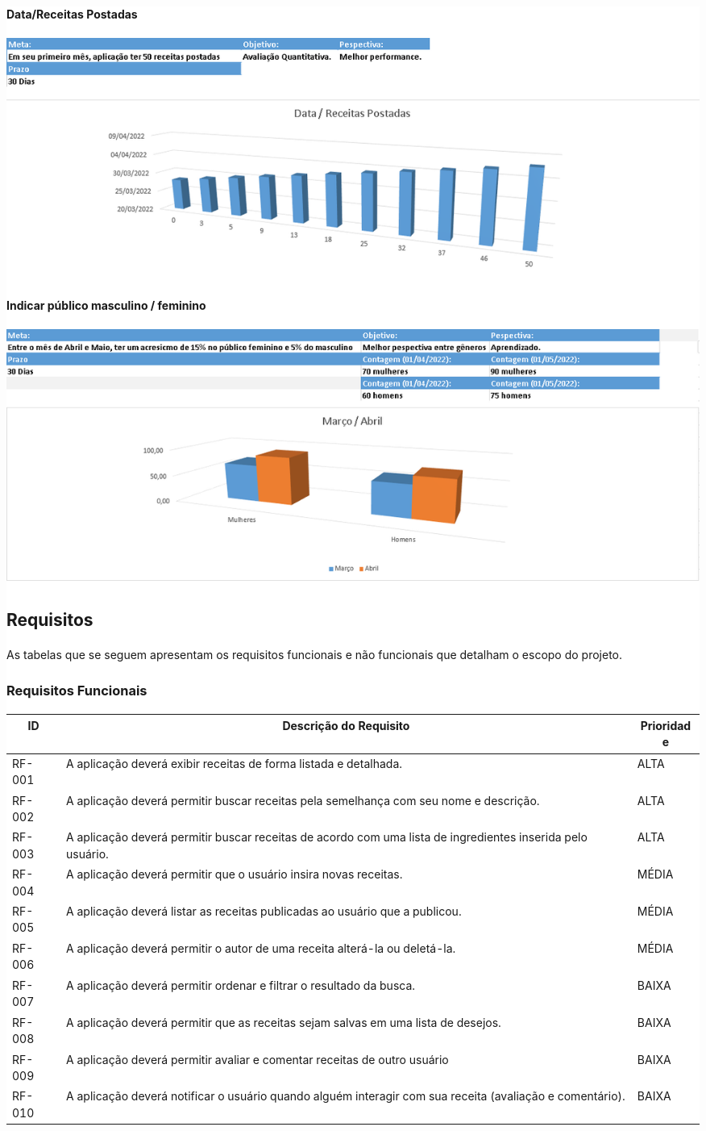#### Data/Receitas Postadas
![PrimeiroKPI](img/KPI%204.png)

#### Indicar público masculino / feminino
![PrimeiroKPI](img/KPI%205.png)

## Requisitos

As tabelas que se seguem apresentam os requisitos funcionais e não funcionais que detalham o escopo do projeto.

### Requisitos Funcionais

|ID    | Descrição do Requisito  | Prioridade |
|------|-----------------------------------------|----|
|RF-001| A aplicação deverá exibir receitas de forma listada e detalhada. | ALTA |
|RF-002| A aplicação deverá permitir buscar receitas pela semelhança com seu nome e descrição. | ALTA |
|RF-003| A aplicação deverá permitir buscar receitas de acordo com uma lista de ingredientes inserida pelo usuário. | ALTA | 
|RF-004| A aplicação deverá permitir que o usuário insira novas receitas. | MÉDIA |
|RF-005| A aplicação deverá listar as receitas publicadas ao usuário que a publicou. | MÉDIA |
|RF-006| A aplicação deverá permitir o autor de uma receita alterá-la ou deletá-la. | MÉDIA |
|RF-007| A aplicação deverá permitir ordenar e filtrar o resultado da busca. | BAIXA |
|RF-008| A aplicação deverá permitir que as receitas sejam salvas em uma lista de desejos. | BAIXA |
|RF-009| A aplicação deverá permitir avaliar e comentar receitas de outro usuário | BAIXA |
|RF-010| A aplicação deverá notificar o usuário quando alguém interagir com sua receita (avaliação e comentário). | BAIXA |